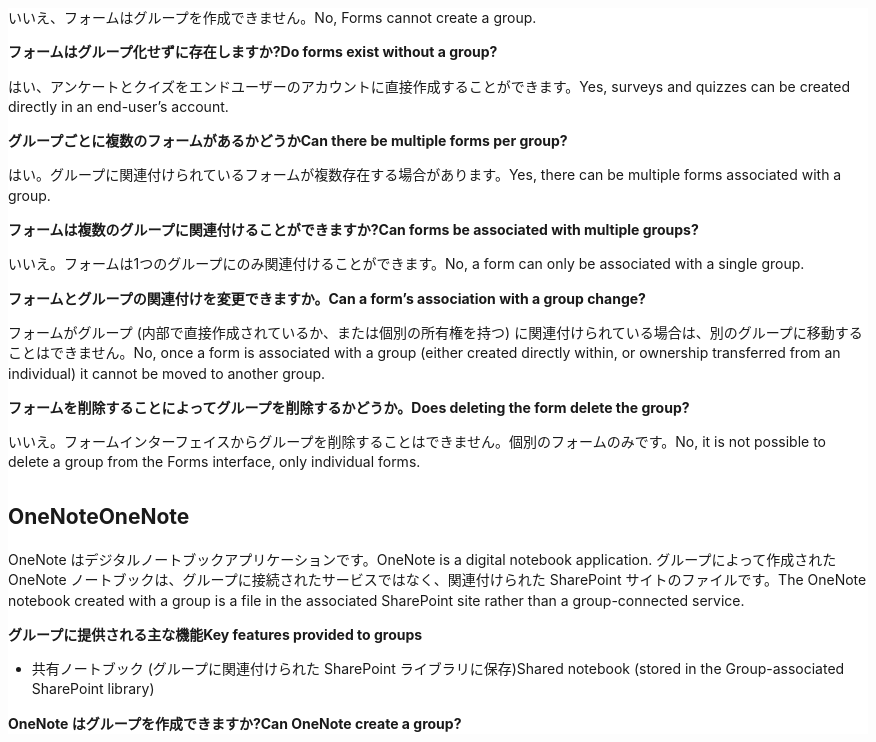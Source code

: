 <span data-ttu-id="df257-326">いいえ、フォームはグループを作成できません。</span><span class="sxs-lookup"><span data-stu-id="df257-326">No, Forms cannot create a group.</span></span>

<span data-ttu-id="df257-327">**フォームはグループ化せずに存在しますか?**</span><span class="sxs-lookup"><span data-stu-id="df257-327">**Do forms exist without a group?**</span></span>

<span data-ttu-id="df257-328">はい、アンケートとクイズをエンドユーザーのアカウントに直接作成することができます。</span><span class="sxs-lookup"><span data-stu-id="df257-328">Yes, surveys and quizzes can be created directly in an end-user’s account.</span></span>

<span data-ttu-id="df257-329">**グループごとに複数のフォームがあるかどうか**</span><span class="sxs-lookup"><span data-stu-id="df257-329">**Can there be multiple forms per group?**</span></span>

<span data-ttu-id="df257-330">はい。グループに関連付けられているフォームが複数存在する場合があります。</span><span class="sxs-lookup"><span data-stu-id="df257-330">Yes, there can be multiple forms associated with a group.</span></span>

<span data-ttu-id="df257-331">**フォームは複数のグループに関連付けることができますか?**</span><span class="sxs-lookup"><span data-stu-id="df257-331">**Can forms be associated with multiple groups?**</span></span>

<span data-ttu-id="df257-332">いいえ。フォームは1つのグループにのみ関連付けることができます。</span><span class="sxs-lookup"><span data-stu-id="df257-332">No, a form can only be associated with a single group.</span></span>

<span data-ttu-id="df257-333">**フォームとグループの関連付けを変更できますか。**</span><span class="sxs-lookup"><span data-stu-id="df257-333">**Can a form’s association with a group change?**</span></span>

<span data-ttu-id="df257-334">フォームがグループ (内部で直接作成されているか、または個別の所有権を持つ) に関連付けられている場合は、別のグループに移動することはできません。</span><span class="sxs-lookup"><span data-stu-id="df257-334">No, once a form is associated with a group (either created directly within, or ownership transferred from an individual) it cannot be moved to another group.</span></span>

<span data-ttu-id="df257-335">**フォームを削除することによってグループを削除するかどうか。**</span><span class="sxs-lookup"><span data-stu-id="df257-335">**Does deleting the form delete the group?**</span></span>

<span data-ttu-id="df257-336">いいえ。フォームインターフェイスからグループを削除することはできません。個別のフォームのみです。</span><span class="sxs-lookup"><span data-stu-id="df257-336">No, it is not possible to delete a group from the Forms interface, only individual forms.</span></span>

## <a name="onenote"></a><span data-ttu-id="df257-337">OneNote</span><span class="sxs-lookup"><span data-stu-id="df257-337">OneNote</span></span>

<span data-ttu-id="df257-338">OneNote はデジタルノートブックアプリケーションです。</span><span class="sxs-lookup"><span data-stu-id="df257-338">OneNote is a digital notebook application.</span></span> <span data-ttu-id="df257-339">グループによって作成された OneNote ノートブックは、グループに接続されたサービスではなく、関連付けられた SharePoint サイトのファイルです。</span><span class="sxs-lookup"><span data-stu-id="df257-339">The OneNote notebook created with a group is a file in the associated SharePoint site rather than a group-connected service.</span></span>

<span data-ttu-id="df257-340">**グループに提供される主な機能**</span><span class="sxs-lookup"><span data-stu-id="df257-340">**Key features provided to groups**</span></span>

- <span data-ttu-id="df257-341">共有ノートブック (グループに関連付けられた SharePoint ライブラリに保存)</span><span class="sxs-lookup"><span data-stu-id="df257-341">Shared notebook (stored in the Group-associated SharePoint library)</span></span>

<span data-ttu-id="df257-342">**OneNote はグループを作成できますか?**</span><span class="sxs-lookup"><span data-stu-id="df257-342">**Can OneNote create a group?**</span></span>
